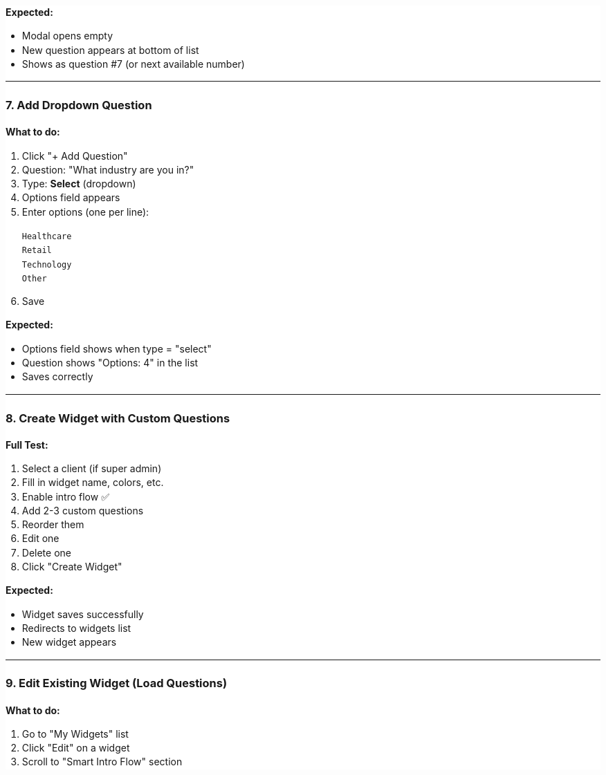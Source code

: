 **Expected:**
- Modal opens empty
- New question appears at bottom of list
- Shows as question #7 (or next available number)

---

### **7. Add Dropdown Question**

**What to do:**
1. Click "+ Add Question"
2. Question: "What industry are you in?"
3. Type: **Select** (dropdown)
4. Options field appears
5. Enter options (one per line):
   ```
   Healthcare
   Retail
   Technology
   Other
   ```
6. Save

**Expected:**
- Options field shows when type = "select"
- Question shows "Options: 4" in the list
- Saves correctly

---

### **8. Create Widget with Custom Questions**

**Full Test:**
1. Select a client (if super admin)
2. Fill in widget name, colors, etc.
3. Enable intro flow ✅
4. Add 2-3 custom questions
5. Reorder them
6. Edit one
7. Delete one
8. Click "Create Widget"

**Expected:**
- Widget saves successfully
- Redirects to widgets list
- New widget appears

---

### **9. Edit Existing Widget (Load Questions)**

**What to do:**
1. Go to "My Widgets" list
2. Click "Edit" on a widget
3. Scroll to "Smart Intro Flow" section
